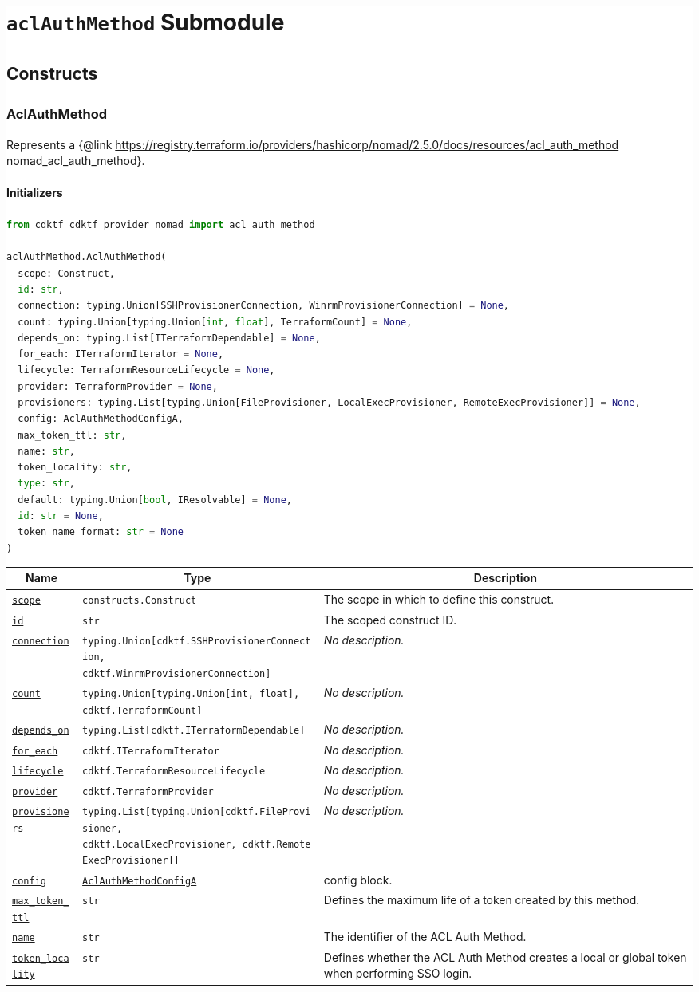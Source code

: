 # `aclAuthMethod` Submodule <a name="`aclAuthMethod` Submodule" id="@cdktf/provider-nomad.aclAuthMethod"></a>

## Constructs <a name="Constructs" id="Constructs"></a>

### AclAuthMethod <a name="AclAuthMethod" id="@cdktf/provider-nomad.aclAuthMethod.AclAuthMethod"></a>

Represents a {@link https://registry.terraform.io/providers/hashicorp/nomad/2.5.0/docs/resources/acl_auth_method nomad_acl_auth_method}.

#### Initializers <a name="Initializers" id="@cdktf/provider-nomad.aclAuthMethod.AclAuthMethod.Initializer"></a>

```python
from cdktf_cdktf_provider_nomad import acl_auth_method

aclAuthMethod.AclAuthMethod(
  scope: Construct,
  id: str,
  connection: typing.Union[SSHProvisionerConnection, WinrmProvisionerConnection] = None,
  count: typing.Union[typing.Union[int, float], TerraformCount] = None,
  depends_on: typing.List[ITerraformDependable] = None,
  for_each: ITerraformIterator = None,
  lifecycle: TerraformResourceLifecycle = None,
  provider: TerraformProvider = None,
  provisioners: typing.List[typing.Union[FileProvisioner, LocalExecProvisioner, RemoteExecProvisioner]] = None,
  config: AclAuthMethodConfigA,
  max_token_ttl: str,
  name: str,
  token_locality: str,
  type: str,
  default: typing.Union[bool, IResolvable] = None,
  id: str = None,
  token_name_format: str = None
)
```

| **Name** | **Type** | **Description** |
| --- | --- | --- |
| <code><a href="#@cdktf/provider-nomad.aclAuthMethod.AclAuthMethod.Initializer.parameter.scope">scope</a></code> | <code>constructs.Construct</code> | The scope in which to define this construct. |
| <code><a href="#@cdktf/provider-nomad.aclAuthMethod.AclAuthMethod.Initializer.parameter.id">id</a></code> | <code>str</code> | The scoped construct ID. |
| <code><a href="#@cdktf/provider-nomad.aclAuthMethod.AclAuthMethod.Initializer.parameter.connection">connection</a></code> | <code>typing.Union[cdktf.SSHProvisionerConnection, cdktf.WinrmProvisionerConnection]</code> | *No description.* |
| <code><a href="#@cdktf/provider-nomad.aclAuthMethod.AclAuthMethod.Initializer.parameter.count">count</a></code> | <code>typing.Union[typing.Union[int, float], cdktf.TerraformCount]</code> | *No description.* |
| <code><a href="#@cdktf/provider-nomad.aclAuthMethod.AclAuthMethod.Initializer.parameter.dependsOn">depends_on</a></code> | <code>typing.List[cdktf.ITerraformDependable]</code> | *No description.* |
| <code><a href="#@cdktf/provider-nomad.aclAuthMethod.AclAuthMethod.Initializer.parameter.forEach">for_each</a></code> | <code>cdktf.ITerraformIterator</code> | *No description.* |
| <code><a href="#@cdktf/provider-nomad.aclAuthMethod.AclAuthMethod.Initializer.parameter.lifecycle">lifecycle</a></code> | <code>cdktf.TerraformResourceLifecycle</code> | *No description.* |
| <code><a href="#@cdktf/provider-nomad.aclAuthMethod.AclAuthMethod.Initializer.parameter.provider">provider</a></code> | <code>cdktf.TerraformProvider</code> | *No description.* |
| <code><a href="#@cdktf/provider-nomad.aclAuthMethod.AclAuthMethod.Initializer.parameter.provisioners">provisioners</a></code> | <code>typing.List[typing.Union[cdktf.FileProvisioner, cdktf.LocalExecProvisioner, cdktf.RemoteExecProvisioner]]</code> | *No description.* |
| <code><a href="#@cdktf/provider-nomad.aclAuthMethod.AclAuthMethod.Initializer.parameter.config">config</a></code> | <code><a href="#@cdktf/provider-nomad.aclAuthMethod.AclAuthMethodConfigA">AclAuthMethodConfigA</a></code> | config block. |
| <code><a href="#@cdktf/provider-nomad.aclAuthMethod.AclAuthMethod.Initializer.parameter.maxTokenTtl">max_token_ttl</a></code> | <code>str</code> | Defines the maximum life of a token created by this method. |
| <code><a href="#@cdktf/provider-nomad.aclAuthMethod.AclAuthMethod.Initializer.parameter.name">name</a></code> | <code>str</code> | The identifier of the ACL Auth Method. |
| <code><a href="#@cdktf/provider-nomad.aclAuthMethod.AclAuthMethod.Initializer.parameter.tokenLocality">token_locality</a></code> | <code>str</code> | Defines whether the ACL Auth Method creates a local or global token when performing SSO login. |